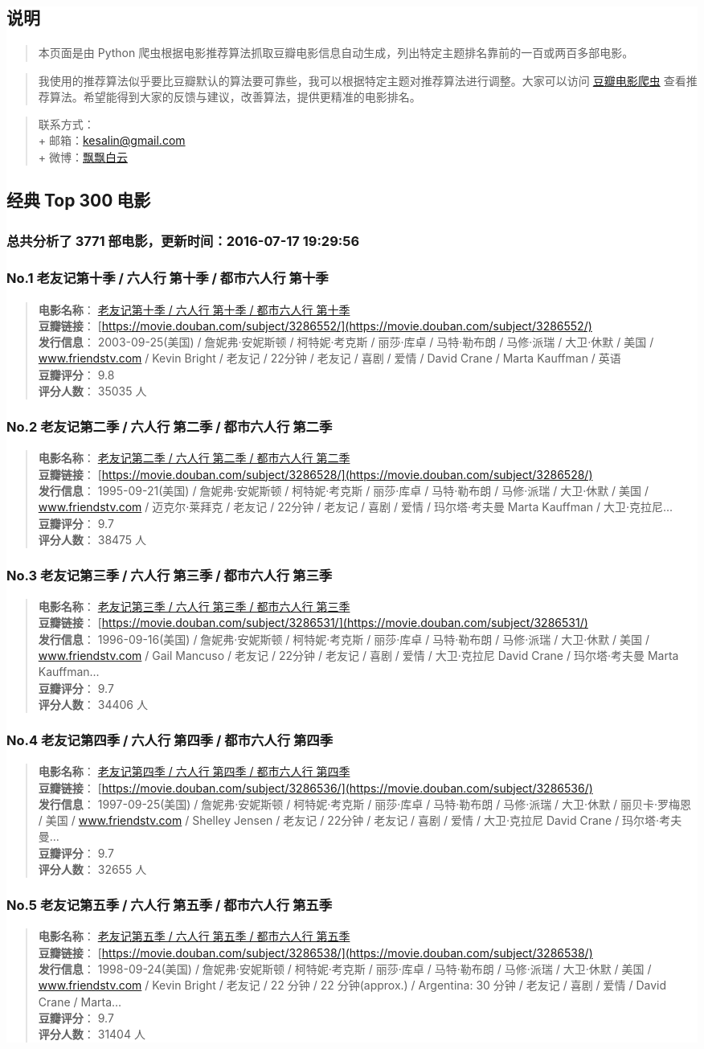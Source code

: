 ## 说明

 > 本页面是由 Python 爬虫根据电影推荐算法抓取豆瓣电影信息自动生成，列出特定主题排名靠前的一百或两百多部电影。  

 > 我使用的推荐算法似乎要比豆瓣默认的算法要可靠些，我可以根据特定主题对推荐算法进行调整。大家可以访问 [豆瓣电影爬虫](https://github.com/luozhaohui/PythonSnippet/blob/master/exportTopMoviesFromDouban.py) 查看推荐算法。希望能得到大家的反馈与建议，改善算法，提供更精准的电影排名。  

 > 联系方式：  
    + 邮箱：kesalin@gmail.com  
    + 微博：[飘飘白云](http://weibo.com/kesalin)  

## 经典 Top 300 电影

### 总共分析了 3771 部电影，更新时间：2016-07-17 19:29:56 

### No.1 老友记第十季 / 六人行 第十季 / 都市六人行 第十季
 > **电影名称**： [老友记第十季 / 六人行 第十季 / 都市六人行 第十季](https://movie.douban.com/subject/3286552/)  
 > **豆瓣链接**： [https://movie.douban.com/subject/3286552/](https://movie.douban.com/subject/3286552/)  
 > **发行信息**： 2003-09-25(美国) / 詹妮弗·安妮斯顿 / 柯特妮·考克斯 / 丽莎·库卓 / 马特·勒布朗 / 马修·派瑞 / 大卫·休默 / 美国 / www.friendstv.com / Kevin Bright / 老友记 / 22分钟 / 老友记 / 喜剧 / 爱情 / David Crane / Marta Kauffman / 英语  
 > **豆瓣评分**： 9.8  
 > **评分人数**： 35035 人  

### No.2 老友记第二季 / 六人行 第二季 / 都市六人行 第二季
 > **电影名称**： [老友记第二季 / 六人行 第二季 / 都市六人行 第二季](https://movie.douban.com/subject/3286528/)  
 > **豆瓣链接**： [https://movie.douban.com/subject/3286528/](https://movie.douban.com/subject/3286528/)  
 > **发行信息**： 1995-09-21(美国) / 詹妮弗·安妮斯顿 / 柯特妮·考克斯 / 丽莎·库卓 / 马特·勒布朗 / 马修·派瑞 / 大卫·休默 / 美国 / www.friendstv.com / 迈克尔·莱拜克 / 老友记 / 22分钟 / 老友记 / 喜剧 / 爱情 / 玛尔塔·考夫曼 Marta Kauffman / 大卫·克拉尼...  
 > **豆瓣评分**： 9.7  
 > **评分人数**： 38475 人  

### No.3 老友记第三季 / 六人行 第三季 / 都市六人行 第三季
 > **电影名称**： [老友记第三季 / 六人行 第三季 / 都市六人行 第三季](https://movie.douban.com/subject/3286531/)  
 > **豆瓣链接**： [https://movie.douban.com/subject/3286531/](https://movie.douban.com/subject/3286531/)  
 > **发行信息**： 1996-09-16(美国) / 詹妮弗·安妮斯顿 / 柯特妮·考克斯 / 丽莎·库卓 / 马特·勒布朗 / 马修·派瑞 / 大卫·休默 / 美国 / www.friendstv.com / Gail Mancuso / 老友记 / 22分钟 / 老友记  / 喜剧 / 爱情 / 大卫·克拉尼 David Crane / 玛尔塔·考夫曼 Marta Kauffman...  
 > **豆瓣评分**： 9.7  
 > **评分人数**： 34406 人  

### No.4 老友记第四季 / 六人行 第四季 / 都市六人行 第四季
 > **电影名称**： [老友记第四季 / 六人行 第四季 / 都市六人行 第四季](https://movie.douban.com/subject/3286536/)  
 > **豆瓣链接**： [https://movie.douban.com/subject/3286536/](https://movie.douban.com/subject/3286536/)  
 > **发行信息**： 1997-09-25(美国) / 詹妮弗·安妮斯顿 / 柯特妮·考克斯 / 丽莎·库卓 / 马特·勒布朗 / 马修·派瑞 / 大卫·休默 / 丽贝卡·罗梅恩 / 美国 / www.friendstv.com / Shelley Jensen / 老友记 / 22分钟 / 老友记  / 喜剧 / 爱情 / 大卫·克拉尼 David Crane / 玛尔塔·考夫曼...  
 > **豆瓣评分**： 9.7  
 > **评分人数**： 32655 人  

### No.5 老友记第五季 / 六人行 第五季 / 都市六人行 第五季
 > **电影名称**： [老友记第五季 / 六人行 第五季 / 都市六人行 第五季](https://movie.douban.com/subject/3286538/)  
 > **豆瓣链接**： [https://movie.douban.com/subject/3286538/](https://movie.douban.com/subject/3286538/)  
 > **发行信息**： 1998-09-24(美国) / 詹妮弗·安妮斯顿 / 柯特妮·考克斯 / 丽莎·库卓 / 马特·勒布朗 / 马修·派瑞 / 大卫·休默 / 美国 / www.friendstv.com / Kevin Bright / 老友记 / 22 分钟 / 22 分钟(approx.) / Argentina: 30 分钟 / 老友记  / 喜剧 / 爱情 / David Crane / Marta...  
 > **豆瓣评分**： 9.7  
 > **评分人数**： 31404 人  
